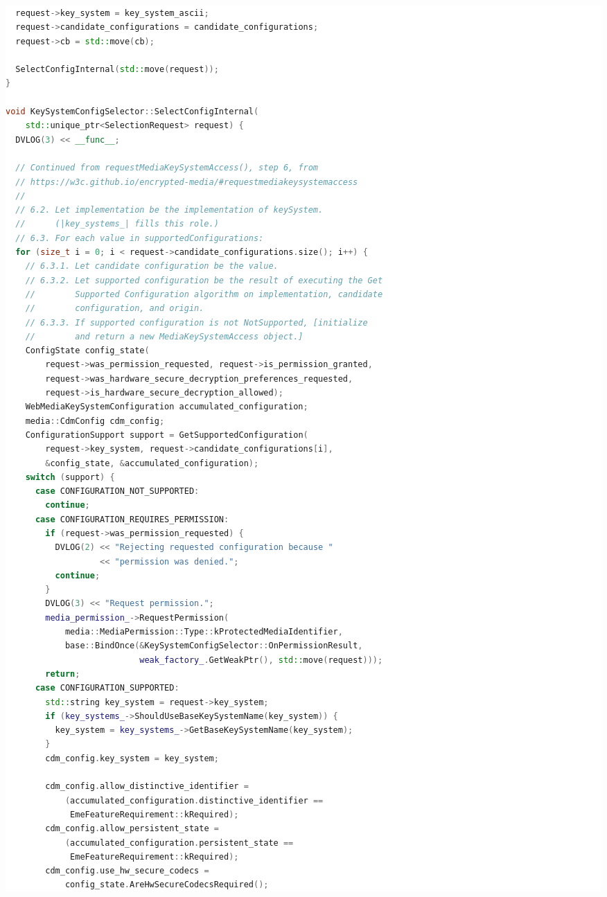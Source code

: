 ```cpp
  request->key_system = key_system_ascii;
  request->candidate_configurations = candidate_configurations;
  request->cb = std::move(cb);

  SelectConfigInternal(std::move(request));
}

void KeySystemConfigSelector::SelectConfigInternal(
    std::unique_ptr<SelectionRequest> request) {
  DVLOG(3) << __func__;

  // Continued from requestMediaKeySystemAccess(), step 6, from
  // https://w3c.github.io/encrypted-media/#requestmediakeysystemaccess
  //
  // 6.2. Let implementation be the implementation of keySystem.
  //      (|key_systems_| fills this role.)
  // 6.3. For each value in supportedConfigurations:
  for (size_t i = 0; i < request->candidate_configurations.size(); i++) {
    // 6.3.1. Let candidate configuration be the value.
    // 6.3.2. Let supported configuration be the result of executing the Get
    //        Supported Configuration algorithm on implementation, candidate
    //        configuration, and origin.
    // 6.3.3. If supported configuration is not NotSupported, [initialize
    //        and return a new MediaKeySystemAccess object.]
    ConfigState config_state(
        request->was_permission_requested, request->is_permission_granted,
        request->was_hardware_secure_decryption_preferences_requested,
        request->is_hardware_secure_decryption_allowed);
    WebMediaKeySystemConfiguration accumulated_configuration;
    media::CdmConfig cdm_config;
    ConfigurationSupport support = GetSupportedConfiguration(
        request->key_system, request->candidate_configurations[i],
        &config_state, &accumulated_configuration);
    switch (support) {
      case CONFIGURATION_NOT_SUPPORTED:
        continue;
      case CONFIGURATION_REQUIRES_PERMISSION:
        if (request->was_permission_requested) {
          DVLOG(2) << "Rejecting requested configuration because "
                   << "permission was denied.";
          continue;
        }
        DVLOG(3) << "Request permission.";
        media_permission_->RequestPermission(
            media::MediaPermission::Type::kProtectedMediaIdentifier,
            base::BindOnce(&KeySystemConfigSelector::OnPermissionResult,
                           weak_factory_.GetWeakPtr(), std::move(request)));
        return;
      case CONFIGURATION_SUPPORTED:
        std::string key_system = request->key_system;
        if (key_systems_->ShouldUseBaseKeySystemName(key_system)) {
          key_system = key_systems_->GetBaseKeySystemName(key_system);
        }
        cdm_config.key_system = key_system;

        cdm_config.allow_distinctive_identifier =
            (accumulated_configuration.distinctive_identifier ==
             EmeFeatureRequirement::kRequired);
        cdm_config.allow_persistent_state =
            (accumulated_configuration.persistent_state ==
             EmeFeatureRequirement::kRequired);
        cdm_config.use_hw_secure_codecs =
            config_state.AreHwSecureCodecsRequired();
```